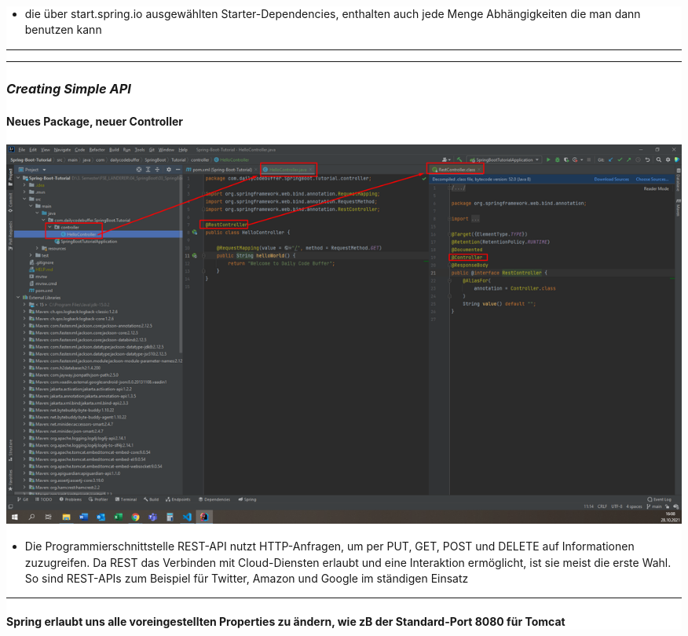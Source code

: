 - die über start.spring.io ausgewählten Starter-Dependencies, enthalten auch jede Menge Abhängigkeiten die man dann benutzen kann

---
---

### ***Creating Simple API***

#### Neues Package, neuer Controller
![Screenshot](./Images/AUFGABE_3/CreatingSimpleAPI/Screenshot_1.png)
- Die Programmierschnittstelle REST-API nutzt HTTP-Anfragen, um per PUT, GET, POST und DELETE auf Informationen zuzugreifen. Da REST das Verbinden mit Cloud-Diensten erlaubt und eine Interaktion ermöglicht, ist sie meist die erste Wahl. So sind REST-APIs zum Beispiel für Twitter, Amazon und Google im ständigen Einsatz
---

#### Spring erlaubt uns alle voreingestellten Properties zu ändern, wie zB der Standard-Port 8080 für Tomcat